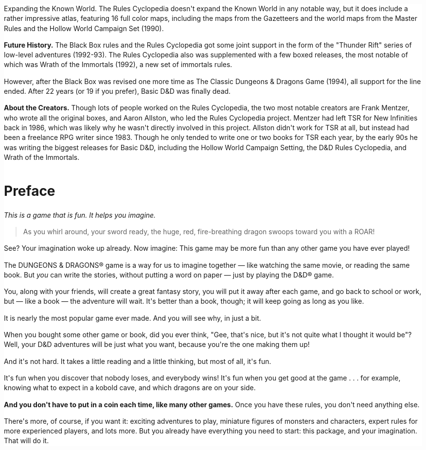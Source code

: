 Expanding the Known World. The Rules Cyclopedia doesn't expand the Known World in any notable way, but it does include a rather impressive atlas, featuring 16 full color maps, including the maps from the Gazetteers and the world maps from the Master Rules and the Hollow World Campaign Set (1990).

**Future History.** The Black Box rules and the Rules Cyclopedia got some joint support in the form of the "Thunder Rift" series of low-level adventures (1992-93). The Rules Cyclopedia also was supplemented with a few boxed releases, the most notable of which was Wrath of the Immortals (1992), a new set of immortals rules.

However, after the Black Box was revised one more time as The Classic Dungeons & Dragons Game (1994), all support for the line ended. After 22 years (or 19 if you prefer), Basic D&D was finally dead.

**About the Creators.** Though lots of people worked on the Rules Cyclopedia, the two most notable creators are Frank Mentzer, who wrote all the original boxes, and Aaron Allston, who led the Rules Cyclopedia project. Mentzer had left TSR for New Infinities back in 1986, which was likely why he wasn't directly involved in this project. Allston didn't work for TSR at all, but instead had been a freelance RPG writer since 1983. Though he only tended to write one or two books for TSR each year, by the early 90s he was writing the biggest releases for Basic D&D, including the Hollow World Campaign Setting, the D&D Rules Cyclopedia, and Wrath of the Immortals.

# Preface

_This is a game that is fun. It helps you imagine._

> As you whirl around, your sword ready, the huge, red, fire-breathing dragon swoops toward you with a ROAR!

See? Your imagination woke up already. Now imagine: This game may be more fun than any other game you have ever played!

The DUNGEONS & DRAGONS® game is a way for us to imagine together — like watching the same movie, or reading the same book. But _you_ can write the stories, without putting a word on paper — just by playing the D&D® game.

You, along with your friends, will create a great fantasy story, you will put it away after each game, and go back to school or work, but — like a book — the adventure will wait. It's better than a book, though; it will keep going as long as you like.

It is nearly the most popular game ever made. And you will see why, in just a bit.

When you bought some other game or book, did you ever think, "Gee, that's nice, but it's not quite what I thought it would be"? Well, your D&D adventures will be just what you want, because you're the one making them up!

And it's not hard. It takes a little reading and a little thinking, but most of all, it's fun.

It's fun when you discover that nobody loses, and everybody wins! It's fun when you get good at the game . . . for example, knowing what to expect in a kobold cave, and which dragons are on your side.

**And you don't have to put in a coin each time, like many other games.** Once you have these rules, you don't need anything else.

There's more, of course, if you want it: exciting adventures to play, miniature figures of monsters and characters, expert rules for more experienced players, and lots more. But you already have everything you need to start: this package, and your imagination. That will do it.
